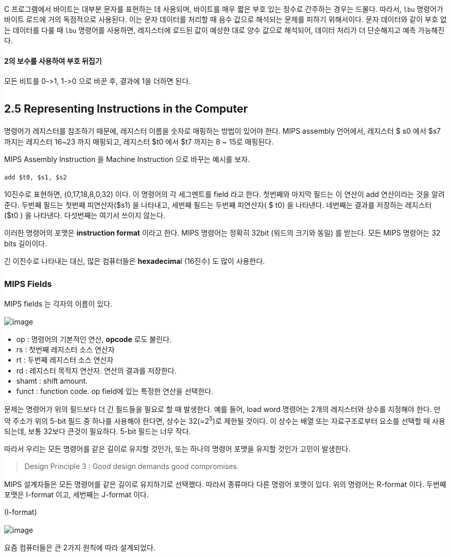 C 프로그램에서 바이트는 대부분 문자를 표현하는 데 사용되며, 바이트를 매우 짧은 부호 있는 정수로 간주하는 경우는 드물다. 따라서, `lbu` 명령어가 바이트 로드에 거의 독점적으로 사용된다. 이는 문자 데이터를 처리할 때 음수 값으로 해석되는 문제를 피하기 위해서이다. 문자 데이터와 같이 부호 없는 데이터를 다룰 때 `lbu` 명령어를 사용하면, 레지스터에 로드된 값이 예상한 대로 양수 값으로 해석되어, 데이터 처리가 더 단순해지고 예측 가능해진다.

#### 2의 보수를 사용하여 부호 뒤집기

모든 비트를 0->1, 1->0 으로 바꾼 후, 결과에 1을 더하면 된다.

## 2.5 Representing Instructions in the Computer

명령어가 레지스터를 참조하기 때문에, 레지스터 이름을 숫자로 매핑하는 방법이 있어야 한다. MIPS assembly 언어에서, 레지스터 $ s0 에서 $s7 까지는 레지스터 16~23 까지 매핑되고, 레지스터 $t0 에서 $t7 까지는 8 ~ 15로 매핑된다.

MIPS Assembly Instruction 을 Machine Instruction 으로 바꾸는 예시를 보자.

```assembly
add $t0, $s1, $s2
```

10진수로 표현하면, (0,17,18,8,0,32) 이다. 이 명령어의 각 세그멘트를 field 라고 한다. 첫번째와 마지막 필드는 이 연산이 add 연산이라는 것을 알려준다. 두번째 필드는 첫번째 피연산자($s1) 을 나타내고, 세번째 필드는 두번째 피연산자( $ t0) 을 나타낸다. 네번째는 결과를 저장하는 레지스터 ($t0 ) 을 나타낸다. 다섯번째는 여기서 쓰이지 않는다.

이러한 명령어의 포맷은 **instruction format** 이라고 한다. MIPS 명령어는 정확히 32bit (워드의 크기와 동일) 를 받는다. 모든 MIPS 명령어는 32 bits 길이이다.

긴 이진수로 나타내는 대신, 많은 컴퓨터들은 **hexadecima**l (16진수) 도 많이 사용한다.

### MIPS Fields

MIPS fields 는 각자의 이름이 있다.

<img width="530" alt="image" src="https://github.com/ddoddii/ddoddii.github.io/assets/95014836/91666994-bcd3-41e8-bdda-a1f59a02bcc0">

- op : 명령어의 기본적인 연산, **opcode** 로도 불린다.
- rs : 첫번째 레지스터 소스 연산자
- rt : 두번째 레지스터 소스 연산자
- rd : 레지스터 목적지 연산자. 연산의 결과를 저장한다.
- shamt : shift amount.
- funct : function code. op field에 있는 특정한 연산을 선택한다.

문제는 명령어가 위의 필드보다 더 긴 필드들을 필요로 할 때 발생한다. 예를 들어, load word 명령어는 2개의 레지스터와 상수를 지정해야 한다. 만약 주소가 위의 5-bit 필드 중 하나를 사용해야 한다면, 상수는 32(=$2^5$)로 제한될 것이다. 이 상수는 배열 또는 자료구조로부터 요소를 선택할 때 사용되는데, 보통 32보다 큰것이 필요하다. 5-bit 필드는 너무 작다.

따라서 우리는 모든 명령어를 같은 길이로 유지할 것인가, 또는 하나의 명령어 포맷을 유지할 것인가 고민이 발생한다.

> Design Principle 3 : Good design demands good compromises.

MIPS 설계자들은 모든 명령어를 같은 길이로 유지하기로 선택했다. 따라서 종류마다 다른 명령어 포맷이 있다. 위의 명령어는 R-format 이다. 두번째 포맷은 I-format 이고, 세번째는 J-format 이다.

(I-format)

<img width="530" alt="image" src="https://github.com/ddoddii/ddoddii.github.io/assets/95014836/44f19913-7104-4d30-88ba-aff3245be270">

요즘 컴퓨터들은 큰 2가지 원칙에 따라 설계되었다.
